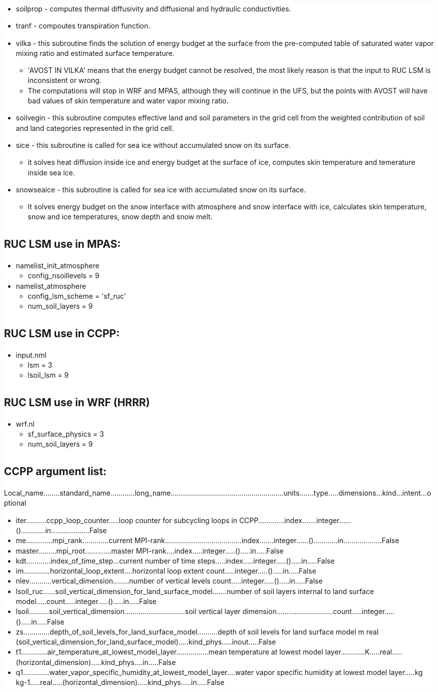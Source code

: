   - soilprop - computes thermal diffusivity and diffusional and hydraulic conductivities.
  - tranf - compoutes transpiration function.
  - vilka - this subroutine finds the solution of energy budget at the surface from the pre-computed table of saturated water vapor mixing ratio and estimated surface temperature.
    - 'AVOST IN VILKA' means that the energy budget cannot be resolved, the most likely reason is that the input to RUC LSM is inconsistent or wrong.
    - The computations will stop in WRF and MPAS, although they will continue in the UFS, but the points with AVOST will have bad values of skin temperature and water vapor mixing ratio.

  - soilvegin - this subroutine computes effective land and soil parameters in the grid cell from the weighted contribution of soil and land categories represented in the grid cell. 
  - sice - this subroutine is called for sea ice without accumulated snow on its surface.
     - it solves heat diffusion inside ice and energy budget at the surface of ice, computes skin temperature and temerature inside sea ice.
  - snowseaice - this subroutine is called for sea ice with accumulated snow on its surface.
     - It solves energy budget on the snow interface with atmosphere and snow interface with ice, calculates skin temperature, snow and ice temperatures, snow depth and snow melt.
       

RUC LSM use in MPAS:
-
- namelist_init_atmosphere
  - config_nsoillevels = 9
- namelist_atmosphere
  - config_lsm_scheme = 'sf_ruc'
  - num_soil_layers   = 9
 
RUC LSM use in CCPP:
  - 
  - input.nml
    - lsm = 3
    - lsoil_lsm = 9

RUC LSM use in WRF (HRRR)
-
- wrf.nl
  - sf_surface_physics = 3
  - num_soil_layers = 9

CCPP argument list:
-

Local_name........standard_name............long_name........................................................units.......type.....dimensions...kind...intent...optional
- iter..........ccpp_loop_counter.....loop counter for subcycling loops in CCPP.............index.......integer......()............in...................False
- me.............mpi_rank.............current MPI-rank......................................index.......integer......()............in...................False
- master.........mpi_root.............master MPI-rank....index.....integer.....().....in.....False
- kdt............index_of_time_step...current number of time steps.....index.....integer.....().....in.....False
- im.............horizontal_loop_extent....horizontal loop extent	count.....integer.....().....in.....False
- nlev...........vertical_dimension........number of vertical levels	count.....integer.....().....in.....False
- lsoil_ruc......soil_vertical_dimension_for_land_surface_model.......number of soil layers internal to land surface model.....count.....integer.....().....in.....False
- lsoil..........soil_vertical_dimension..............................soil vertical layer dimension............................count.....integer.....().....in.....False
- zs.............depth_of_soil_levels_for_land_surface_model..........depth of soil levels for land surface model	m	real	(soil_vertical_dimension_for_land_surface_model).....kind_phys.....inout.....False
- t1.............air_temperature_at_lowest_model_layer................mean temperature at lowest model layer............K.....real.....(horizontal_dimension).....kind_phys....in.....False
- q1.............water_vapor_specific_humidity_at_lowest_model_layer....water vapor specific humidity at lowest model layer.....kg kg-1.....real.....(horizontal_dimension).....kind_phys.....in.....False